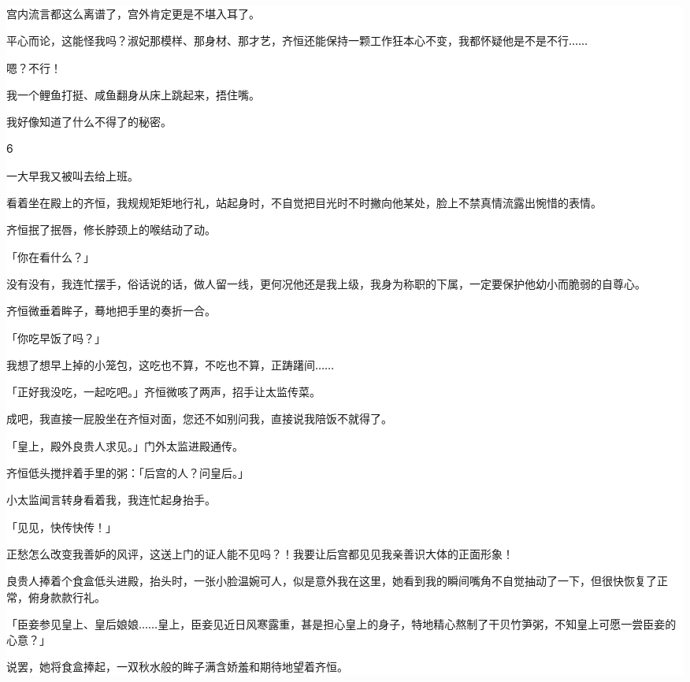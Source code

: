 
宫内流言都这么离谱了，宫外肯定更是不堪入耳了。


平心而论，这能怪我吗？淑妃那模样、那身材、那才艺，齐恒还能保持一颗工作狂本心不变，我都怀疑他是不是不行……


嗯？不行！


我一个鲤鱼打挺、咸鱼翻身从床上跳起来，捂住嘴。


我好像知道了什么不得了的秘密。


6


一大早我又被叫去给上班。


看着坐在殿上的齐恒，我规规矩矩地行礼，站起身时，不自觉把目光时不时撇向他某处，脸上不禁真情流露出惋惜的表情。


齐恒抿了抿唇，修长脖颈上的喉结动了动。


「你在看什么？」


没有没有，我连忙摆手，俗话说的话，做人留一线，更何况他还是我上级，我身为称职的下属，一定要保护他幼小而脆弱的自尊心。


齐恒微垂着眸子，蓦地把手里的奏折一合。


「你吃早饭了吗？」


我想了想早上掉的小笼包，这吃也不算，不吃也不算，正踌躇间……


「正好我没吃，一起吃吧。」齐恒微咳了两声，招手让太监传菜。


成吧，我直接一屁股坐在齐恒对面，您还不如别问我，直接说我陪饭不就得了。


「皇上，殿外良贵人求见。」门外太监进殿通传。


齐恒低头搅拌着手里的粥：「后宫的人？问皇后。」


小太监闻言转身看着我，我连忙起身抬手。


「见见，快传快传！」


正愁怎么改变我善妒的风评，这送上门的证人能不见吗？！我要让后宫都见见我亲善识大体的正面形象！


良贵人捧着个食盒低头进殿，抬头时，一张小脸温婉可人，似是意外我在这里，她看到我的瞬间嘴角不自觉抽动了一下，但很快恢复了正常，俯身款款行礼。


「臣妾参见皇上、皇后娘娘……皇上，臣妾见近日风寒露重，甚是担心皇上的身子，特地精心熬制了干贝竹笋粥，不知皇上可愿一尝臣妾的心意？」


说罢，她将食盒捧起，一双秋水般的眸子满含娇羞和期待地望着齐恒。

